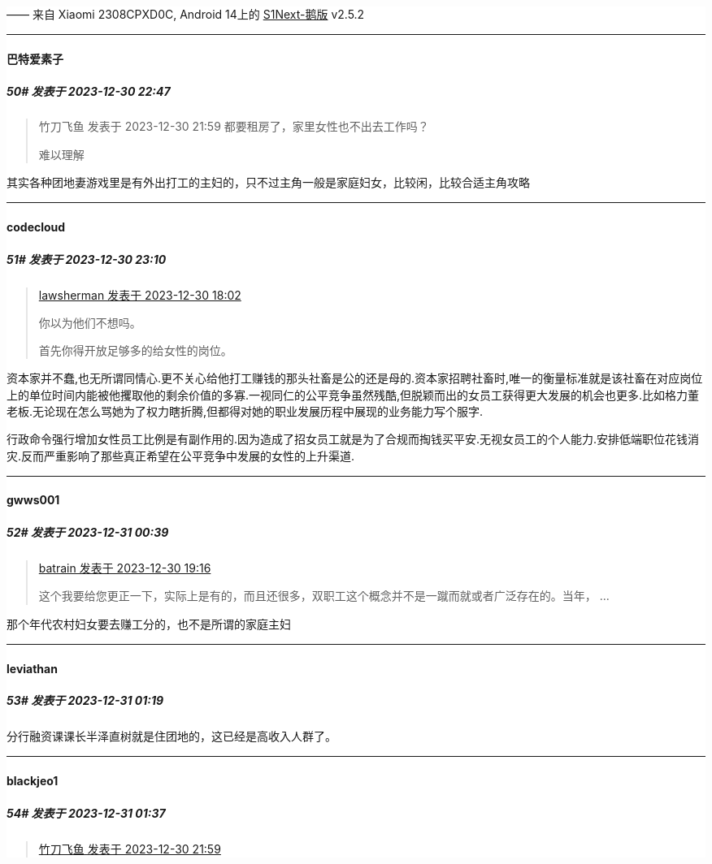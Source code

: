 —— 来自 Xiaomi 2308CPXD0C, Android 14上的 [S1Next-鹅版](https://github.com/ykrank/S1-Next/releases) v2.5.2

*****

####  巴特爱素子  
##### 50#       发表于 2023-12-30 22:47

<blockquote>竹刀飞鱼 发表于 2023-12-30 21:59
都要租房了，家里女性也不出去工作吗？

难以理解</blockquote>
其实各种团地妻游戏里是有外出打工的主妇的，只不过主角一般是家庭妇女，比较闲，比较合适主角攻略

*****

####  codecloud  
##### 51#       发表于 2023-12-30 23:10

<blockquote><a href="httphttps://bbs.saraba1st.com/2b/forum.php?mod=redirect&amp;goto=findpost&amp;pid=63485843&amp;ptid=2166000" target="_blank">lawsherman 发表于 2023-12-30 18:02</a>

你以为他们不想吗。

首先你得开放足够多的给女性的岗位。</blockquote>
资本家并不蠢,也无所谓同情心.更不关心给他打工赚钱的那头社畜是公的还是母的.资本家招聘社畜时,唯一的衡量标准就是该社畜在对应岗位上的单位时间内能被他攫取他的剩余价值的多寡.一视同仁的公平竞争虽然残酷,但脱颖而出的女员工获得更大发展的机会也更多.比如格力董老板.无论现在怎么骂她为了权力瞎折腾,但都得对她的职业发展历程中展现的业务能力写个服字.

行政命令强行增加女性员工比例是有副作用的.因为造成了招女员工就是为了合规而掏钱买平安.无视女员工的个人能力.安排低端职位花钱消灾.反而严重影响了那些真正希望在公平竞争中发展的女性的上升渠道.

*****

####  gwws001  
##### 52#       发表于 2023-12-31 00:39

<blockquote><a href="httphttps://bbs.saraba1st.com/2b/forum.php?mod=redirect&amp;goto=findpost&amp;pid=63486293&amp;ptid=2166000" target="_blank">batrain 发表于 2023-12-30 19:16</a>

这个我要给您更正一下，实际上是有的，而且还很多，双职工这个概念并不是一蹴而就或者广泛存在的。当年， ...</blockquote>
那个年代农村妇女要去赚工分的，也不是所谓的家庭主妇

*****

####  leviathan  
##### 53#       发表于 2023-12-31 01:19

分行融资课课长半泽直树就是住团地的，这已经是高收入人群了。

*****

####  blackjeo1  
##### 54#       发表于 2023-12-31 01:37

<blockquote><a href="httphttps://bbs.saraba1st.com/2b/forum.php?mod=redirect&amp;goto=findpost&amp;pid=63487967&amp;ptid=2166000" target="_blank">竹刀飞鱼 发表于 2023-12-30 21:59</a>
